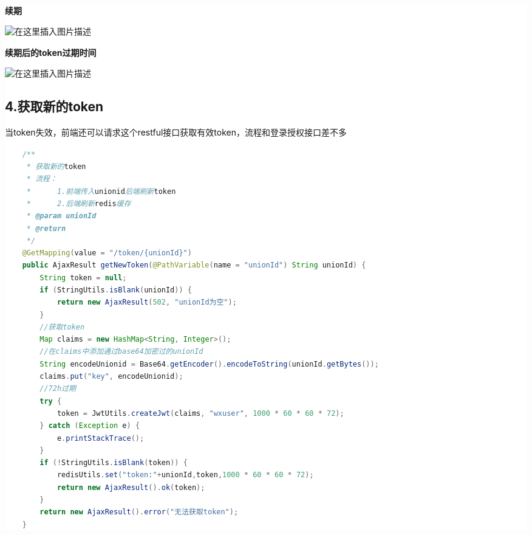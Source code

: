 **续期**

![在这里插入图片描述](https://img-blog.csdnimg.cn/20190916220909815.png?x-oss-process=image/watermark,type_ZmFuZ3poZW5naGVpdGk,shadow_10,text_aHR0cHM6Ly9ibG9nLmNzZG4ubmV0L3dlaXhpbl80MTkyMjI4OQ==,size_16,color_FFFFFF,t_70)

**续期后的token过期时间**

![在这里插入图片描述](https://img-blog.csdnimg.cn/20190916221047728.png)

## 4.获取新的token

当token失效，前端还可以请求这个restful接口获取有效token，流程和登录授权接口差不多

```java
    /**
     * 获取新的token
     * 流程：
     *      1.前端传入unionid后端刷新token
     *      2.后端刷新redis缓存
     * @param unionId
     * @return
     */
    @GetMapping(value = "/token/{unionId}")
    public AjaxResult getNewToken(@PathVariable(name = "unionId") String unionId) {
        String token = null;
        if (StringUtils.isBlank(unionId)) {
            return new AjaxResult(502, "unionId为空");
        }
        //获取token
        Map claims = new HashMap<String, Integer>();
        //在claims中添加通过base64加密过的unionId
        String encodeUnionid = Base64.getEncoder().encodeToString(unionId.getBytes());
        claims.put("key", encodeUnionid);
        //72h过期
        try {
            token = JwtUtils.createJwt(claims, "wxuser", 1000 * 60 * 60 * 72);
        } catch (Exception e) {
            e.printStackTrace();
        }
        if (!StringUtils.isBlank(token)) {
            redisUtils.set("token:"+unionId,token,1000 * 60 * 60 * 72);
            return new AjaxResult().ok(token);
        }
        return new AjaxResult().error("无法获取token");
    }
```
